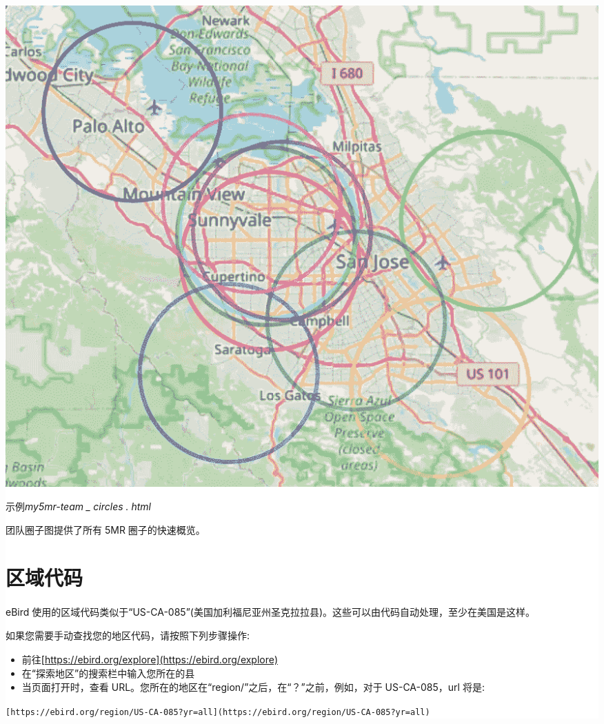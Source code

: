 ![](img/75a0a6879671561f74f924b745bb1223.png)

示例*my5mr-team _ circles . html*

团队圈子图提供了所有 5MR 圈子的快速概览。

# 区域代码

eBird 使用的区域代码类似于“US-CA-085”(美国加利福尼亚州圣克拉拉县)。这些可以由代码自动处理，至少在美国是这样。

如果您需要手动查找您的地区代码，请按照下列步骤操作:

*   前往[https://ebird.org/explore](https://ebird.org/explore)
*   在“探索地区”的搜索栏中输入您所在的县
*   当页面打开时，查看 URL。您所在的地区在“region/”之后，在“？”之前，例如，对于 US-CA-085，url 将是:

```
[https://ebird.org/region/US-CA-085?yr=all](https://ebird.org/region/US-CA-085?yr=all)
```
